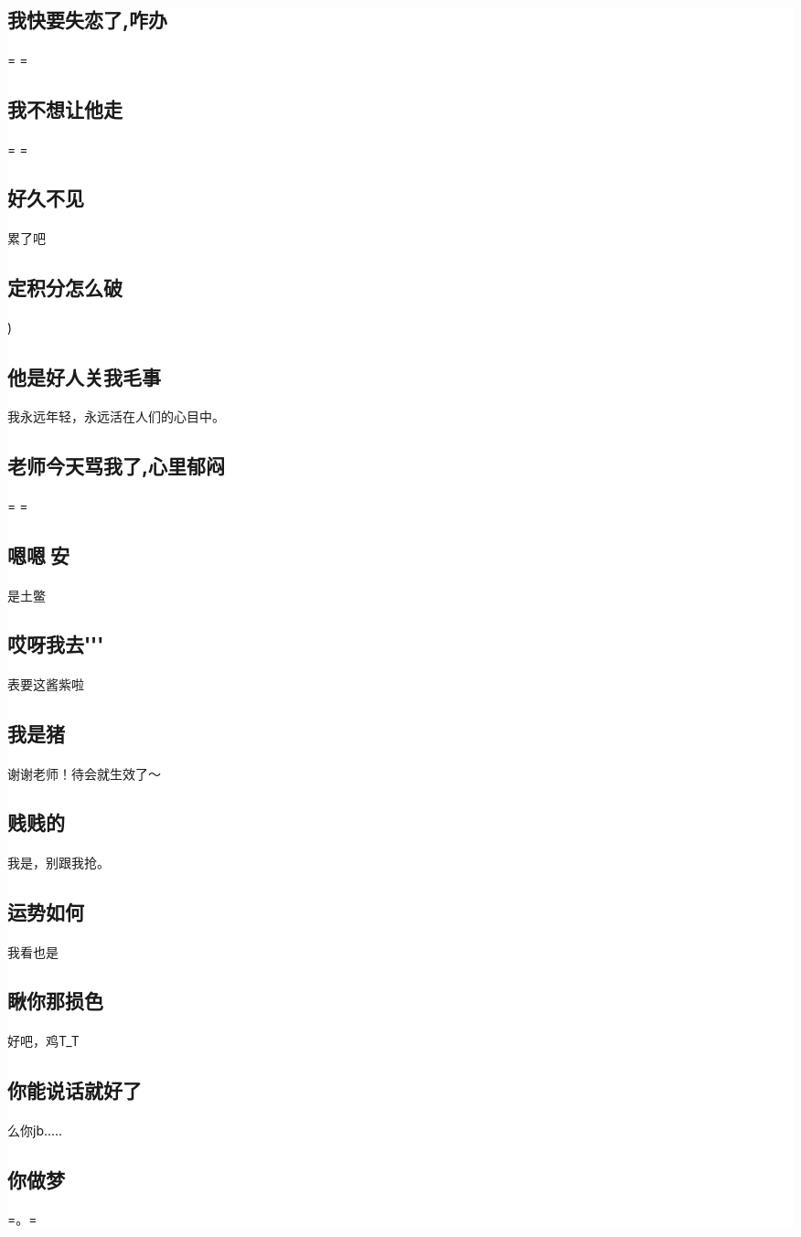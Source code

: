 ## 我快要失恋了,咋办
= =

## 我不想让他走
= =

## 好久不见
累了吧

## 定积分怎么破
)

## 他是好人关我毛事
我永远年轻，永远活在人们的心目中。

## 老师今天骂我了,心里郁闷
= =

## 嗯嗯   安
是土鳖

## 哎呀我去'''
表要这酱紫啦

## 我是猪
谢谢老师！待会就生效了～

## 贱贱的
我是，别跟我抢。

## 运势如何
我看也是

## 瞅你那损色
好吧，鸡T_T

## 你能说话就好了
么你jb.....

## 你做梦
=。=
